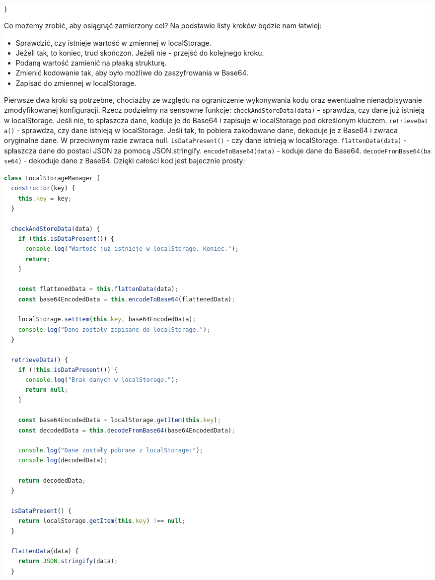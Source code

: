 ```js
}
```

Co możemy zrobić, aby osiągnąć zamierzony cel? Na podstawie listy kroków będzie nam łatwiej:
* Sprawdzić, czy istnieje wartość w zmiennej w localStorage.
* Jeżeli tak, to koniec, trud skończon. Jeżeli nie - przejść do kolejnego kroku.
* Podaną wartość zamienić na płaską strukturę.
* Zmienić kodowanie tak, aby było możliwe do zaszyfrowania w Base64.
* Zapisać do zmiennej w localStorage.

Pierwsze dwa kroki są potrzebne, chociażby ze względu na ograniczenie wykonywania kodu oraz ewentualne nienadpisywanie zmodyfikowanej konfiguracji. Rzecz podzielmy na sensowne funkcje:
`checkAndStoreData(data)` - sprawdza, czy dane już istnieją w localStorage. Jeśli nie, to spłaszcza dane, koduje je do Base64 i zapisuje w localStorage pod określonym kluczem.
`retrieveData()` - sprawdza, czy dane istnieją w localStorage. Jeśli tak, to pobiera zakodowane dane, dekoduje je z Base64 i zwraca oryginalne dane. W przeciwnym razie zwraca null.
`isDataPresent()` - czy dane istnieją w localStorage.
`flattenData(data)` - spłaszcza dane do postaci JSON za pomocą JSON.stringify.
`encodeToBase64(data)` - koduje dane do Base64.
`decodeFromBase64(base64)` - dekoduje dane z Base64.
Dzięki całości kod jest bajecznie prosty:

```js
class LocalStorageManager {
  constructor(key) {
    this.key = key;
  }

  checkAndStoreData(data) {
    if (this.isDataPresent()) {
      console.log("Wartość już istnieje w localStorage. Koniec.");
      return;
    }

    const flattenedData = this.flattenData(data);
    const base64EncodedData = this.encodeToBase64(flattenedData);

    localStorage.setItem(this.key, base64EncodedData);
    console.log("Dane zostały zapisane do localStorage.");
  }

  retrieveData() {
    if (!this.isDataPresent()) {
      console.log("Brak danych w localStorage.");
      return null;
    }

    const base64EncodedData = localStorage.getItem(this.key);
    const decodedData = this.decodeFromBase64(base64EncodedData);
    
    console.log("Dane zostały pobrane z localStorage:");
    console.log(decodedData);
    
    return decodedData;
  }

  isDataPresent() {
    return localStorage.getItem(this.key) !== null;
  }

  flattenData(data) {
    return JSON.stringify(data);
  }

```